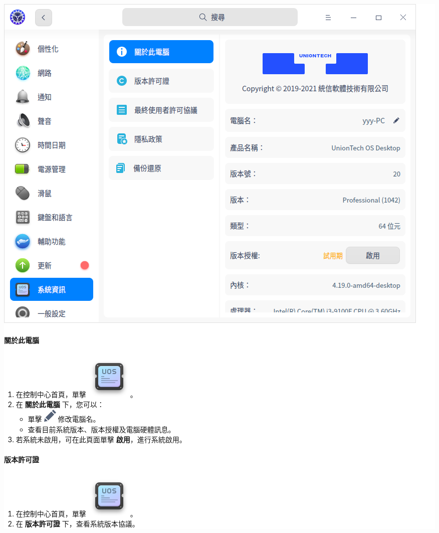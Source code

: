 ![0|info](fig/p_info.png)

#### 關於此電腦

1. 在控制中心首頁，單擊 ![system_info_normal](../common/system_info_normal.svg)。
2. 在 **關於此電腦** 下，您可以：
   - 單擊 ![edit](../common/edit.svg) 修改電腦名。
   - 查看目前系統版本、版本授權及電腦硬體訊息。
3. 若系統未啟用，可在此頁面單擊 **啟用**，進行系統啟用。

#### 版本許可證

1. 在控制中心首頁，單擊 ![system_info_normal](../common/system_info_normal.svg)。
2. 在 **版本許可證** 下，查看系統版本協議。
